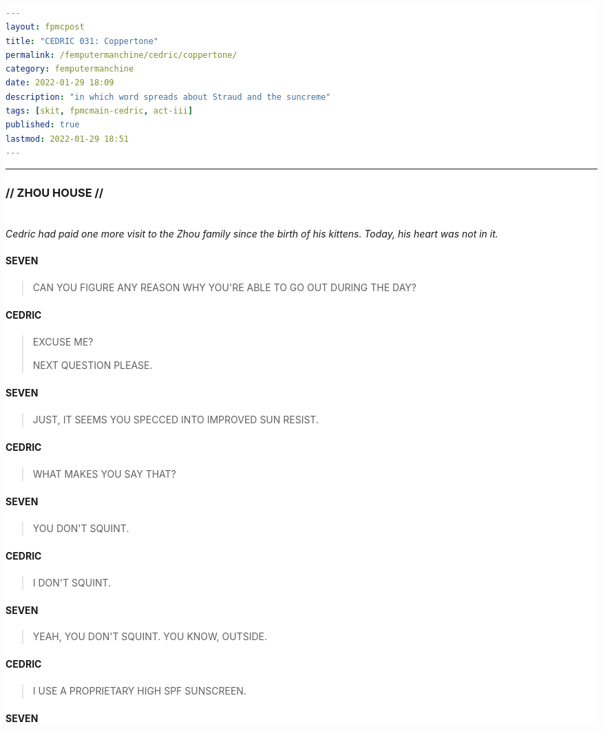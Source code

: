 ```yaml
---
layout: fpmcpost
title: "CEDRIC 031: Coppertone"
permalink: /femputermanchine/cedric/coppertone/
category: femputermanchine
date: 2022-01-29 18:09
description: "in which word spreads about Straud and the suncreme"
tags: [skit, fpmcmain-cedric, act-iii]
published: true
lastmod: 2022-01-29 18:51
---
```

[//]: # (  1/29/22  -added)

*****
### // ZHOU HOUSE //

<BR><I>Cedric had paid one more visit to the Zhou family since the birth of his kittens. Today, his heart was not in it.</i>

#### SEVEN

> CAN YOU FIGURE ANY REASON WHY YOU'RE ABLE TO GO OUT DURING THE DAY?

#### CEDRIC

> EXCUSE ME?
> 
> NEXT QUESTION PLEASE.

#### SEVEN

> JUST, IT SEEMS YOU SPECCED INTO IMPROVED SUN RESIST.

#### CEDRIC 

> WHAT MAKES YOU SAY THAT? 

#### SEVEN

> YOU DON'T SQUINT.

#### CEDRIC

> I DON'T SQUINT.

#### SEVEN 

> YEAH, YOU DON'T SQUINT. YOU KNOW, OUTSIDE. 

#### CEDRIC 

> I USE A PROPRIETARY HIGH SPF SUNSCREEN. 

#### SEVEN 

